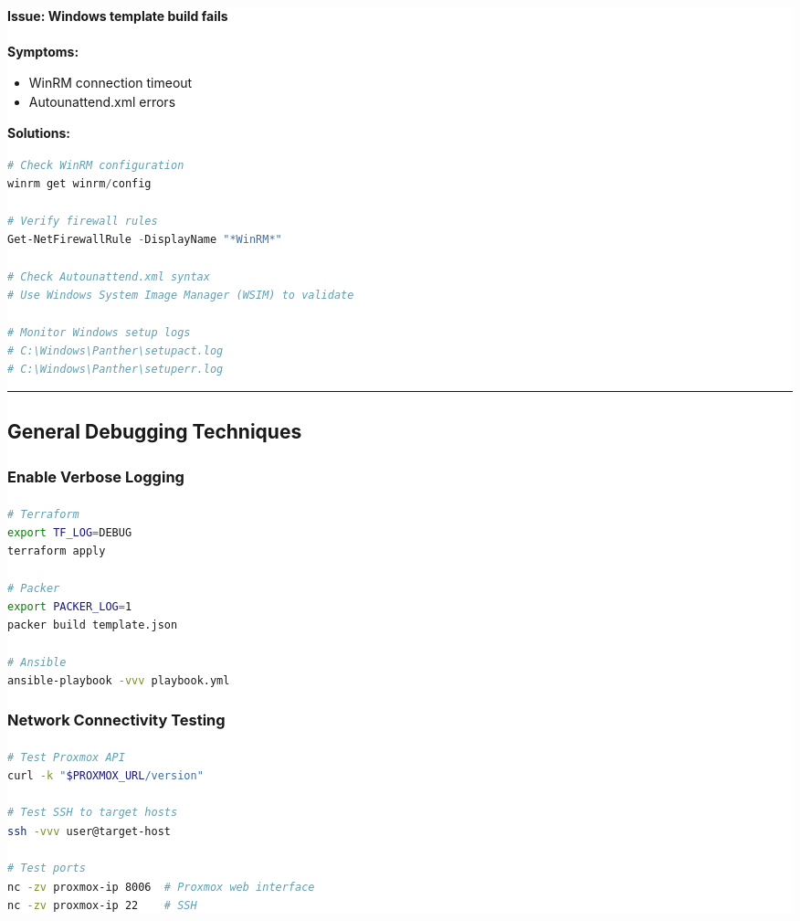 #### Issue: Windows template build fails
**Symptoms:**
- WinRM connection timeout
- Autounattend.xml errors

**Solutions:**
```powershell
# Check WinRM configuration
winrm get winrm/config

# Verify firewall rules
Get-NetFirewallRule -DisplayName "*WinRM*"

# Check Autounattend.xml syntax
# Use Windows System Image Manager (WSIM) to validate

# Monitor Windows setup logs
# C:\Windows\Panther\setupact.log
# C:\Windows\Panther\setuperr.log
```

---

## General Debugging Techniques

### Enable Verbose Logging

```bash
# Terraform
export TF_LOG=DEBUG
terraform apply

# Packer
export PACKER_LOG=1
packer build template.json

# Ansible
ansible-playbook -vvv playbook.yml
```

### Network Connectivity Testing

```bash
# Test Proxmox API
curl -k "$PROXMOX_URL/version"

# Test SSH to target hosts
ssh -vvv user@target-host

# Test ports
nc -zv proxmox-ip 8006  # Proxmox web interface
nc -zv proxmox-ip 22    # SSH
```
